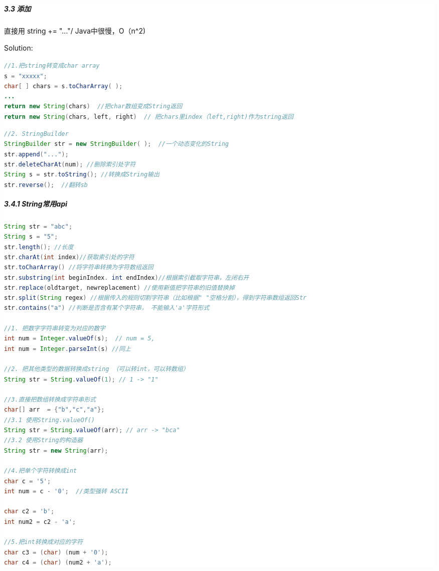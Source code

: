 ##### 3.3 添加

直接用 string += "..."/  Java中很慢，O（n^2)

Solution: 

```java
//1.把string转变成char array
s = "xxxxx";
char[ ] chars = s.toCharArray( );
...
return new String(chars)  //把char数组变成String返回
return new String(chars, left, right)  // 把chars里index（left,right)作为string返回
```

```java
//2. StringBuilder
StringBuilder str = new StringBuilder( );  //一个动态变化的String
str.append("...");
str.deleteCharAt(num); //删除索引处字符
String s = str.toString(); //转换成String输出
str.reverse();  //翻转sb
```

##### 3.4.1 String常用api

```java
String str = "abc";
String s = "5";
str.length(); //长度
str.charAt(int index)//获取索引处的字符
str.toCharArray() //将字符串转换为字符数组返回
str.substring(int beginIndex. int endIndex)//根据索引截取字符串，左闭右开
str.replace(oldtarget, newreplacement) //使用新值把字符串的旧值替换掉
str.split(String regex) //根据传入的规则切割字符串（比如根据" "空格分割），得到字符串数组返回Str
str.contains("a") //判断是否含有某个字符串， 不能输入'a'字符形式
    
//1. 把数字字符串转变为对应的数字
int num = Integer.valueOf(s);  // num = 5, 
int num = Integer.parseInt(s) //同上
    
//2. 把其他类型的数据转换成string （可以转int，可以转数组）
String str = String.valueOf(1); // 1 -> "1"

//3.直接把数组转换成字符串形式
char[] arr  = {"b","c","a"};
//3.1 使用String.valueOf()
String str = String.valueOf(arr); // arr -> "bca"
//3.2 使用String的构造器
String str = new String(arr); 

//4.把单个字符转换成int
char c = '5';
int num = c - '0';  //类型强转 ASCII

char c2 = 'b';
int num2 = c2 - 'a';

//5.把int转换成对应的字符
char c3 = (char) (num + '0');
char c4 = (char) (num2 + 'a');
```
